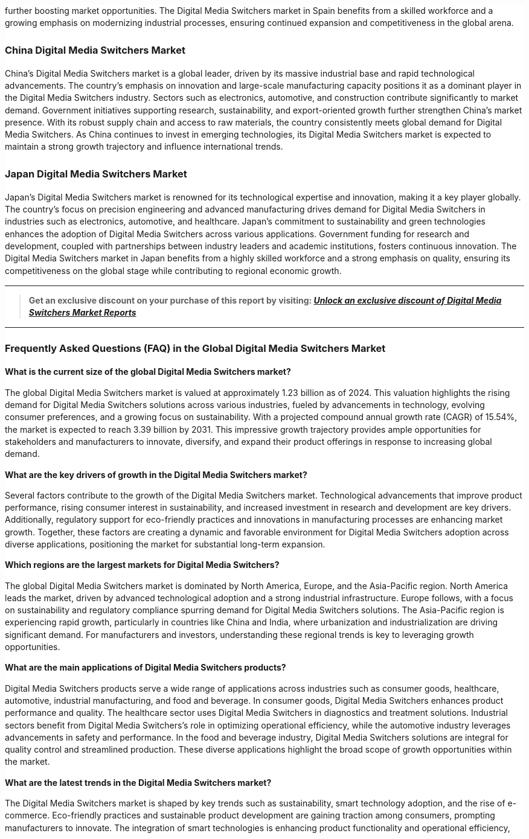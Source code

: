 further boosting market opportunities. The Digital Media Switchers market in Spain benefits from a skilled workforce and a growing emphasis on modernizing industrial processes, ensuring continued expansion and competitiveness in the global arena.</p><h3>China Digital Media Switchers Market</h3><p>China&rsquo;s Digital Media Switchers market is a global leader, driven by its massive industrial base and rapid technological advancements. The country&rsquo;s emphasis on innovation and large-scale manufacturing capacity positions it as a dominant player in the Digital Media Switchers industry. Sectors such as electronics, automotive, and construction contribute significantly to market demand. Government initiatives supporting research, sustainability, and export-oriented growth further strengthen China&rsquo;s market presence. With its robust supply chain and access to raw materials, the country consistently meets global demand for Digital Media Switchers. As China continues to invest in emerging technologies, its Digital Media Switchers market is expected to maintain a strong growth trajectory and influence international trends.</p><h3>Japan Digital Media Switchers Market</h3><p>Japan&rsquo;s Digital Media Switchers market is renowned for its technological expertise and innovation, making it a key player globally. The country&rsquo;s focus on precision engineering and advanced manufacturing drives demand for Digital Media Switchers in industries such as electronics, automotive, and healthcare. Japan&rsquo;s commitment to sustainability and green technologies enhances the adoption of Digital Media Switchers across various applications. Government funding for research and development, coupled with partnerships between industry leaders and academic institutions, fosters continuous innovation. The Digital Media Switchers market in Japan benefits from a highly skilled workforce and a strong emphasis on quality, ensuring its competitiveness on the global stage while contributing to regional economic growth.</p><hr /><blockquote><p><strong>Get an exclusive discount on your purchase of this report by visiting: <em><a href="://marketresearchpulse.com/ask-for-discount/125043?utm_source=Github&amp;utm_medium=030">Unlock an exclusive discount of Digital Media Switchers Market Reports</a></em>&nbsp;</strong></p></blockquote><hr /><h3>Frequently Asked Questions (FAQ) in the Global Digital Media Switchers Market</h3><p><strong>What is the current size of the global Digital Media Switchers market?</strong></p><p>The global Digital Media Switchers market is valued at approximately 1.23 billion as of 2024. This valuation highlights the rising demand for Digital Media Switchers solutions across various industries, fueled by advancements in technology, evolving consumer preferences, and a growing focus on sustainability. With a projected compound annual growth rate (CAGR) of 15.54%, the market is expected to reach 3.39 billion by 2031. This impressive growth trajectory provides ample opportunities for stakeholders and manufacturers to innovate, diversify, and expand their product offerings in response to increasing global demand.</p><p><strong>What are the key drivers of growth in the Digital Media Switchers market?</strong></p><p>Several factors contribute to the growth of the Digital Media Switchers market. Technological advancements that improve product performance, rising consumer interest in sustainability, and increased investment in research and development are key drivers. Additionally, regulatory support for eco-friendly practices and innovations in manufacturing processes are enhancing market growth. Together, these factors are creating a dynamic and favorable environment for Digital Media Switchers adoption across diverse applications, positioning the market for substantial long-term expansion.</p><p><strong>Which regions are the largest markets for Digital Media Switchers?</strong></p><p>The global Digital Media Switchers market is dominated by North America, Europe, and the Asia-Pacific region. North America leads the market, driven by advanced technological adoption and a strong industrial infrastructure. Europe follows, with a focus on sustainability and regulatory compliance spurring demand for Digital Media Switchers solutions. The Asia-Pacific region is experiencing rapid growth, particularly in countries like China and India, where urbanization and industrialization are driving significant demand. For manufacturers and investors, understanding these regional trends is key to leveraging growth opportunities.</p><p><strong>What are the main applications of Digital Media Switchers products?</strong></p><p>Digital Media Switchers products serve a wide range of applications across industries such as consumer goods, healthcare, automotive, industrial manufacturing, and food and beverage. In consumer goods, Digital Media Switchers enhances product performance and quality. The healthcare sector uses Digital Media Switchers in diagnostics and treatment solutions. Industrial sectors benefit from Digital Media Switchers&rsquo;s role in optimizing operational efficiency, while the automotive industry leverages advancements in safety and performance. In the food and beverage industry, Digital Media Switchers solutions are integral for quality control and streamlined production. These diverse applications highlight the broad scope of growth opportunities within the market.</p><p><strong>What are the latest trends in the Digital Media Switchers market?</strong></p><p>The Digital Media Switchers market is shaped by key trends such as sustainability, smart technology adoption, and the rise of e-commerce. Eco-friendly practices and sustainable product development are gaining traction among consumers, prompting manufacturers to innovate. The integration of smart technologies is enhancing product functionality and operational efficiency,